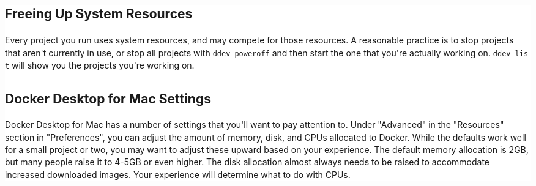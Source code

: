 ## Freeing Up System Resources

Every project you run uses system resources, and may compete for those resources. A reasonable practice is to stop projects that aren't currently in use, or stop all projects with `ddev poweroff` and then start the one that you're actually working on. `ddev list` will show you the projects you're working on.

## Docker Desktop for Mac Settings

Docker Desktop for Mac has a number of settings that you'll want to pay attention to. Under "Advanced" in the "Resources" section in "Preferences", you can adjust the amount of memory, disk, and CPUs allocated to Docker. While the defaults work well for a small project or two, you may want to adjust these upward based on your experience. The default memory allocation is 2GB, but many people raise it to 4-5GB or even higher. The disk allocation almost always needs to be raised to accommodate increased downloaded images. Your experience will determine what to do with CPUs.
